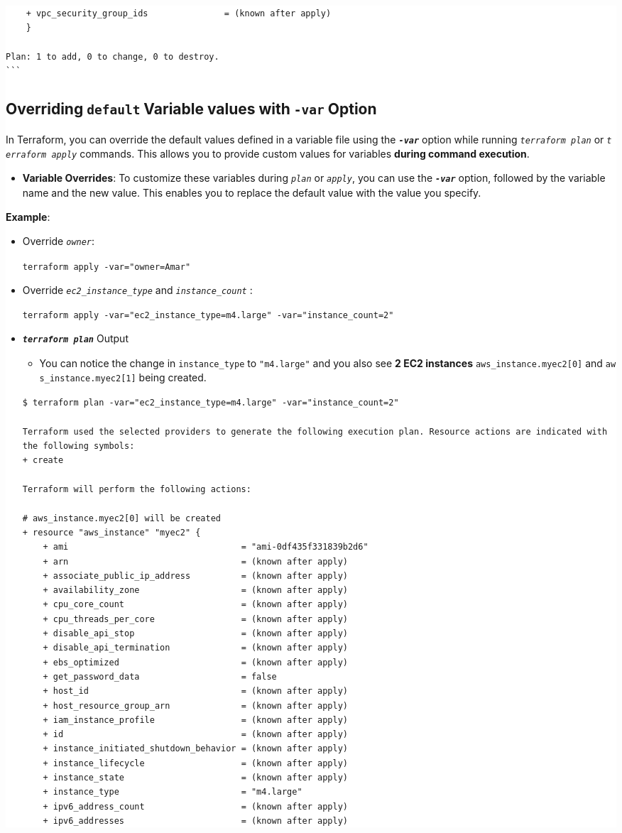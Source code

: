         + vpc_security_group_ids               = (known after apply)
        }

    Plan: 1 to add, 0 to change, 0 to destroy.
    ```

## Overriding `default` Variable values with `-var` Option


In Terraform, you can override the default values defined in a variable file using the ***`-var`*** option while running *`terraform plan`* or *`terraform apply`* commands. This allows you to provide custom values for variables **during command execution**.


- **Variable Overrides**: To customize these variables during *`plan`* or *`apply`*, you can use the ***`-var`*** option, followed by the variable name and the new value. This enables you to replace the default value with the value you specify.

**Example**:

- Override *`owner`*:

    ```shell
    terraform apply -var="owner=Amar"

    ```

- Override *`ec2_instance_type`* and *`instance_count`* :

    ```shell
    terraform apply -var="ec2_instance_type=m4.large" -var="instance_count=2"

    ```

- ***`terraform plan`*** Output
    - You can notice the change in `instance_type` to `"m4.large"` and you also see **2 EC2 instances** `aws_instance.myec2[0]` and `aws_instance.myec2[1]` being created.

    ```hcl
    $ terraform plan -var="ec2_instance_type=m4.large" -var="instance_count=2"

    Terraform used the selected providers to generate the following execution plan. Resource actions are indicated with the following symbols:
    + create

    Terraform will perform the following actions:

    # aws_instance.myec2[0] will be created
    + resource "aws_instance" "myec2" {
        + ami                                  = "ami-0df435f331839b2d6"
        + arn                                  = (known after apply)
        + associate_public_ip_address          = (known after apply)
        + availability_zone                    = (known after apply)
        + cpu_core_count                       = (known after apply)
        + cpu_threads_per_core                 = (known after apply)
        + disable_api_stop                     = (known after apply)
        + disable_api_termination              = (known after apply)
        + ebs_optimized                        = (known after apply)
        + get_password_data                    = false
        + host_id                              = (known after apply)
        + host_resource_group_arn              = (known after apply)
        + iam_instance_profile                 = (known after apply)
        + id                                   = (known after apply)
        + instance_initiated_shutdown_behavior = (known after apply)
        + instance_lifecycle                   = (known after apply)
        + instance_state                       = (known after apply)
        + instance_type                        = "m4.large"
        + ipv6_address_count                   = (known after apply)
        + ipv6_addresses                       = (known after apply)